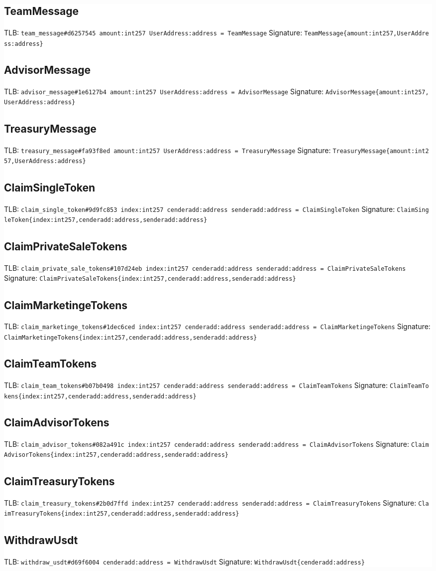 ## TeamMessage
TLB: `team_message#d6257545 amount:int257 UserAddress:address = TeamMessage`
Signature: `TeamMessage{amount:int257,UserAddress:address}`

## AdvisorMessage
TLB: `advisor_message#1e6127b4 amount:int257 UserAddress:address = AdvisorMessage`
Signature: `AdvisorMessage{amount:int257,UserAddress:address}`

## TreasuryMessage
TLB: `treasury_message#fa93f8ed amount:int257 UserAddress:address = TreasuryMessage`
Signature: `TreasuryMessage{amount:int257,UserAddress:address}`

## ClaimSingleToken
TLB: `claim_single_token#9d9fc853 index:int257 cenderadd:address senderadd:address = ClaimSingleToken`
Signature: `ClaimSingleToken{index:int257,cenderadd:address,senderadd:address}`

## ClaimPrivateSaleTokens
TLB: `claim_private_sale_tokens#107d24eb index:int257 cenderadd:address senderadd:address = ClaimPrivateSaleTokens`
Signature: `ClaimPrivateSaleTokens{index:int257,cenderadd:address,senderadd:address}`

## ClaimMarketingeTokens
TLB: `claim_marketinge_tokens#1dec6ced index:int257 cenderadd:address senderadd:address = ClaimMarketingeTokens`
Signature: `ClaimMarketingeTokens{index:int257,cenderadd:address,senderadd:address}`

## ClaimTeamTokens
TLB: `claim_team_tokens#b07b0498 index:int257 cenderadd:address senderadd:address = ClaimTeamTokens`
Signature: `ClaimTeamTokens{index:int257,cenderadd:address,senderadd:address}`

## ClaimAdvisorTokens
TLB: `claim_advisor_tokens#082a491c index:int257 cenderadd:address senderadd:address = ClaimAdvisorTokens`
Signature: `ClaimAdvisorTokens{index:int257,cenderadd:address,senderadd:address}`

## ClaimTreasuryTokens
TLB: `claim_treasury_tokens#2b0d7ffd index:int257 cenderadd:address senderadd:address = ClaimTreasuryTokens`
Signature: `ClaimTreasuryTokens{index:int257,cenderadd:address,senderadd:address}`

## WithdrawUsdt
TLB: `withdraw_usdt#d69f6004 cenderadd:address = WithdrawUsdt`
Signature: `WithdrawUsdt{cenderadd:address}`
